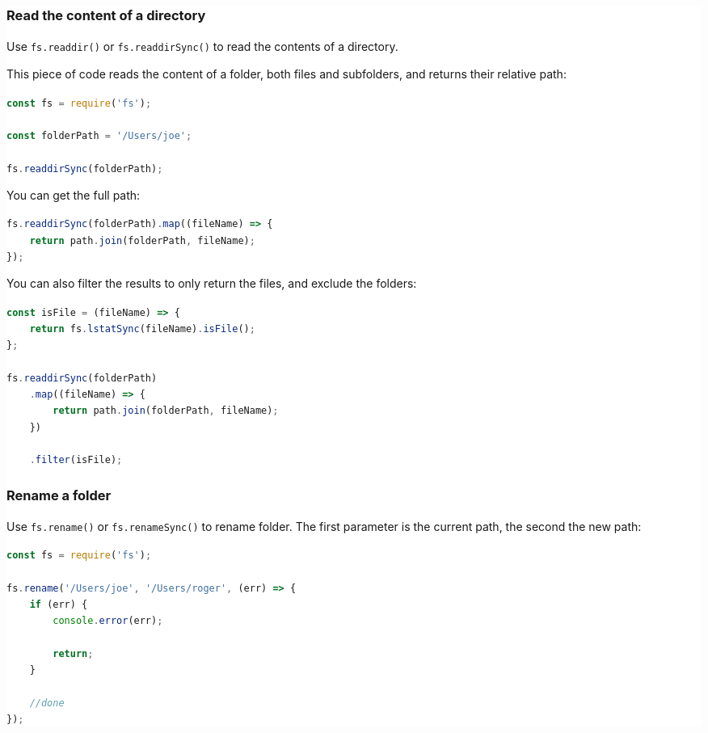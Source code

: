### Read the content of a directory

Use `fs.readdir()` or `fs.readdirSync()` to read the contents of a directory.

This piece of code reads the content of a folder, both files and subfolders, and returns their relative path:

```js
const fs = require('fs');

const folderPath = '/Users/joe';

fs.readdirSync(folderPath);
```

You can get the full path:

```js
fs.readdirSync(folderPath).map((fileName) => {
    return path.join(folderPath, fileName);
});
```

You can also filter the results to only return the files, and exclude the folders:

```js
const isFile = (fileName) => {
    return fs.lstatSync(fileName).isFile();
};

fs.readdirSync(folderPath)
    .map((fileName) => {
        return path.join(folderPath, fileName);
    })

    .filter(isFile);
```

### Rename a folder

Use `fs.rename()` or `fs.renameSync()` to rename folder. The first parameter is the current path, the second the new path:

```js
const fs = require('fs');

fs.rename('/Users/joe', '/Users/roger', (err) => {
    if (err) {
        console.error(err);

        return;
    }

    //done
});
```

